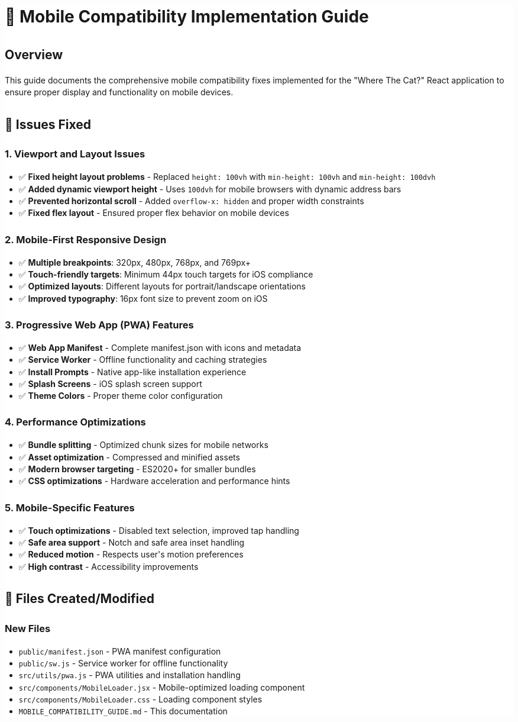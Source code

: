 # 📱 Mobile Compatibility Implementation Guide

## Overview
This guide documents the comprehensive mobile compatibility fixes implemented for the "Where The Cat?" React application to ensure proper display and functionality on mobile devices.

## 🔧 Issues Fixed

### 1. **Viewport and Layout Issues**
- ✅ **Fixed height layout problems** - Replaced `height: 100vh` with `min-height: 100vh` and `min-height: 100dvh`
- ✅ **Added dynamic viewport height** - Uses `100dvh` for mobile browsers with dynamic address bars
- ✅ **Prevented horizontal scroll** - Added `overflow-x: hidden` and proper width constraints
- ✅ **Fixed flex layout** - Ensured proper flex behavior on mobile devices

### 2. **Mobile-First Responsive Design**
- ✅ **Multiple breakpoints**: 320px, 480px, 768px, and 769px+
- ✅ **Touch-friendly targets**: Minimum 44px touch targets for iOS compliance
- ✅ **Optimized layouts**: Different layouts for portrait/landscape orientations
- ✅ **Improved typography**: 16px font size to prevent zoom on iOS

### 3. **Progressive Web App (PWA) Features**
- ✅ **Web App Manifest** - Complete manifest.json with icons and metadata
- ✅ **Service Worker** - Offline functionality and caching strategies
- ✅ **Install Prompts** - Native app-like installation experience
- ✅ **Splash Screens** - iOS splash screen support
- ✅ **Theme Colors** - Proper theme color configuration

### 4. **Performance Optimizations**
- ✅ **Bundle splitting** - Optimized chunk sizes for mobile networks
- ✅ **Asset optimization** - Compressed and minified assets
- ✅ **Modern browser targeting** - ES2020+ for smaller bundles
- ✅ **CSS optimizations** - Hardware acceleration and performance hints

### 5. **Mobile-Specific Features**
- ✅ **Touch optimizations** - Disabled text selection, improved tap handling
- ✅ **Safe area support** - Notch and safe area inset handling
- ✅ **Reduced motion** - Respects user's motion preferences
- ✅ **High contrast** - Accessibility improvements

## 📁 Files Created/Modified

### New Files
- `public/manifest.json` - PWA manifest configuration
- `public/sw.js` - Service worker for offline functionality
- `src/utils/pwa.js` - PWA utilities and installation handling
- `src/components/MobileLoader.jsx` - Mobile-optimized loading component
- `src/components/MobileLoader.css` - Loading component styles
- `MOBILE_COMPATIBILITY_GUIDE.md` - This documentation
